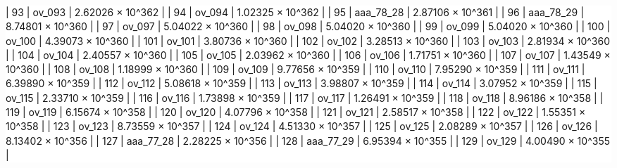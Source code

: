 | 93 | ov_093 | 2.62026 × 10^362 |
| 94 | ov_094 | 1.02325 × 10^362 |
| 95 | aaa_78_28 | 2.87106 × 10^361 |
| 96 | aaa_78_29 | 8.74801 × 10^360 |
| 97 | ov_097 | 5.04022 × 10^360 |
| 98 | ov_098 | 5.04020 × 10^360 |
| 99 | ov_099 | 5.04020 × 10^360 |
| 100 | ov_100 | 4.39073 × 10^360 |
| 101 | ov_101 | 3.80736 × 10^360 |
| 102 | ov_102 | 3.28513 × 10^360 |
| 103 | ov_103 | 2.81934 × 10^360 |
| 104 | ov_104 | 2.40557 × 10^360 |
| 105 | ov_105 | 2.03962 × 10^360 |
| 106 | ov_106 | 1.71751 × 10^360 |
| 107 | ov_107 | 1.43549 × 10^360 |
| 108 | ov_108 | 1.18999 × 10^360 |
| 109 | ov_109 | 9.77656 × 10^359 |
| 110 | ov_110 | 7.95290 × 10^359 |
| 111 | ov_111 | 6.39890 × 10^359 |
| 112 | ov_112 | 5.08618 × 10^359 |
| 113 | ov_113 | 3.98807 × 10^359 |
| 114 | ov_114 | 3.07952 × 10^359 |
| 115 | ov_115 | 2.33710 × 10^359 |
| 116 | ov_116 | 1.73898 × 10^359 |
| 117 | ov_117 | 1.26491 × 10^359 |
| 118 | ov_118 | 8.96186 × 10^358 |
| 119 | ov_119 | 6.15674 × 10^358 |
| 120 | ov_120 | 4.07796 × 10^358 |
| 121 | ov_121 | 2.58517 × 10^358 |
| 122 | ov_122 | 1.55351 × 10^358 |
| 123 | ov_123 | 8.73559 × 10^357 |
| 124 | ov_124 | 4.51330 × 10^357 |
| 125 | ov_125 | 2.08289 × 10^357 |
| 126 | ov_126 | 8.13402 × 10^356 |
| 127 | aaa_77_28 | 2.28225 × 10^356 |
| 128 | aaa_77_29 | 6.95394 × 10^355 |
| 129 | ov_129 | 4.00490 × 10^355 |